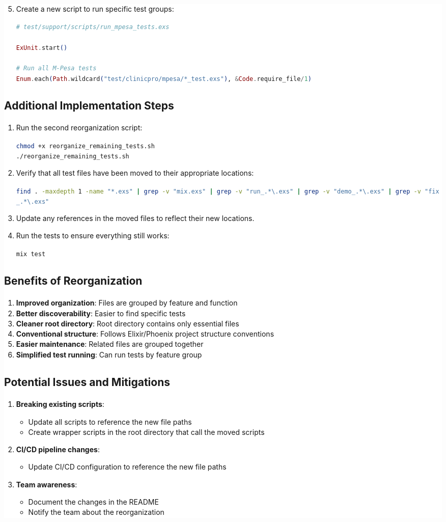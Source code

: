 5. Create a new script to run specific test groups:
   ```elixir
   # test/support/scripts/run_mpesa_tests.exs

   ExUnit.start()

   # Run all M-Pesa tests
   Enum.each(Path.wildcard("test/clinicpro/mpesa/*_test.exs"), &Code.require_file/1)
   ```

## Additional Implementation Steps

1. Run the second reorganization script:
   ```bash
   chmod +x reorganize_remaining_tests.sh
   ./reorganize_remaining_tests.sh
   ```

2. Verify that all test files have been moved to their appropriate locations:
   ```bash
   find . -maxdepth 1 -name "*.exs" | grep -v "mix.exs" | grep -v "run_.*\.exs" | grep -v "demo_.*\.exs" | grep -v "fix_.*\.exs"
   ```

3. Update any references in the moved files to reflect their new locations.

4. Run the tests to ensure everything still works:
   ```bash
   mix test
   ```

## Benefits of Reorganization

1. **Improved organization**: Files are grouped by feature and function
2. **Better discoverability**: Easier to find specific tests
3. **Cleaner root directory**: Root directory contains only essential files
4. **Conventional structure**: Follows Elixir/Phoenix project structure conventions
5. **Easier maintenance**: Related files are grouped together
6. **Simplified test running**: Can run tests by feature group

## Potential Issues and Mitigations

1. **Breaking existing scripts**:
   - Update all scripts to reference the new file paths
   - Create wrapper scripts in the root directory that call the moved scripts

2. **CI/CD pipeline changes**:
   - Update CI/CD configuration to reference the new file paths

3. **Team awareness**:
   - Document the changes in the README
   - Notify the team about the reorganization
